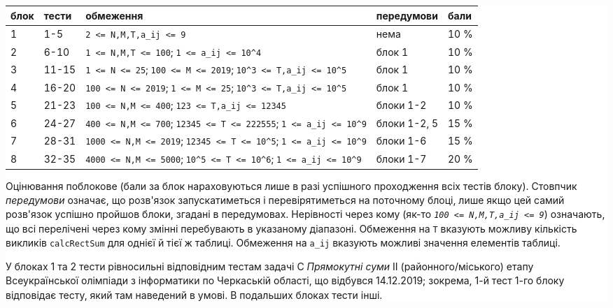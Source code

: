 | блок | тести | обмеження | передумови | бали |
| :--- | :--- | :--- | :--- | :--- |
| 1 | 1-5 | `2 <= N,M,T,a_ij <= 9` | нема | 10&nbsp;% |
| 2 | 6-10 | `1 <= N,M,T <= 100`; `1 <= a_ij <= 10^4` | блок 1 | 10&nbsp;% |
| 3 | 11-15 | `1 <= N <= 25`; `100 <= M <= 2019`; `10^3 <= T,a_ij <= 10^5` | блок 1 | 10&nbsp;% |
| 4 | 16-20 | `100 <= N <= 2019`; `1 <= M <= 25`; `10^3 <= T,a_ij <= 10^5` | блок 1 | 10&nbsp;% |
| 5 | 21-23 | `100 <= N,M <= 400`; `123 <= T,a_ij <= 12345` | блоки 1-2 | 10&nbsp;% |
| 6 | 24-27 | `400 <= N,M <= 700`; `12345 <= T <= 222555`; `1 <= a_ij <= 10^9` | блоки 1-2, 5 | 15&nbsp;% |
| 7 | 28-31 | `1000 <= N,M <= 2019`; `12345 <= T <= 10^5`; `1 <= a_ij <= 10^9` | блоки 1-6 | 15&nbsp;% |
| 8 | 32-35 | `4000 <= N,M <= 5000`; `10^5 <= T <= 10^6`; `1 <= a_ij <= 10^9` | блоки 1-7 | 20&nbsp;% |

Оцінювання поблокове (бали за&nbsp;блок нараховуються лише в&nbsp;разі успішного проходження всіх тестів блоку).
Стовпчик *передумови* означає, що&nbsp;розв'язок запускатиметься і&nbsp;перевірятиметься на&nbsp;поточному блоці, лише якщо цей самий розв'язок успішно пройшов блоки, згадані в&nbsp;передумовах.
Нерівності через кому (як-то *`100 <= N,M,T,a_ij <= 9`*) означають, що&nbsp;всі перелічені через кому змінні перебувають в&nbsp;указаному діапазоні.
Обмеження на&nbsp;`T` вказують можливу кількість викликів `calcRectSum` для однієї й&nbsp;тієї ж таблиці.
Обмеження на&nbsp;`a_ij` вказують можливі значення елементів таблиці.

У&nbsp;блоках 1 та&nbsp;2 тести рівносильні відповідним тестам задачі C *Прямокутні суми* ІІ (районного/міського) етапу Всеукраїнської олімпіади з&nbsp;інформатики по&nbsp;Черкаській області, що&nbsp;відбувся 14.12.2019; зокрема, 1-й тест 1-го блоку відповідає тесту, який там наведений в&nbsp;умові.
В&nbsp;подальших блоках тести інші.

